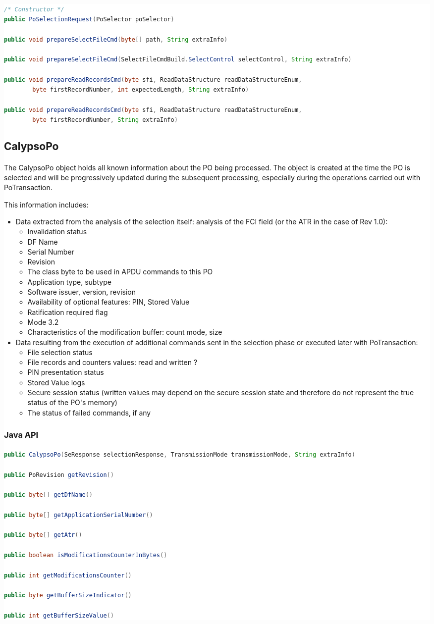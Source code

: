 ```java
/* Constructor */
public PoSelectionRequest(PoSelector poSelector) 

public void prepareSelectFileCmd(byte[] path, String extraInfo)

public void prepareSelectFileCmd(SelectFileCmdBuild.SelectControl selectControl, String extraInfo)

public void prepareReadRecordsCmd(byte sfi, ReadDataStructure readDataStructureEnum,
        byte firstRecordNumber, int expectedLength, String extraInfo)

public void prepareReadRecordsCmd(byte sfi, ReadDataStructure readDataStructureEnum,
        byte firstRecordNumber, String extraInfo)
```

## CalypsoPo
The CalypsoPo object holds all known information about the PO being processed. The object is created at the time the PO is selected and will be progressively updated during the subsequent processing, especially during the operations carried out with PoTransaction.

This information includes:
* Data extracted from the analysis of the selection itself: analysis of the FCI field (or the ATR in the case of Rev 1.0):
  * Invalidation status
  * DF Name
  * Serial Number
  * Revision
  * The class byte to be used in APDU commands to this PO
  * Application type, subtype
  * Software issuer, version, revision
  * Availability of optional features: PIN, Stored Value
  * Ratification required flag
  * Mode 3.2
  * Characteristics of the modification buffer: count mode, size
* Data resulting from the execution of additional commands sent in the selection phase or executed later with PoTransaction:
  * File selection status
  * File records and counters values: read and written ?
  * PIN presentation status
  * Stored Value logs
  * Secure session status (written values may depend on the secure session state and therefore do not represent the true status of the PO's memory)
  * The status of failed commands, if any

### Java API
```java
public CalypsoPo(SeResponse selectionResponse, TransmissionMode transmissionMode, String extraInfo)

public PoRevision getRevision()

public byte[] getDfName()

public byte[] getApplicationSerialNumber()

public byte[] getAtr()

public boolean isModificationsCounterInBytes()

public int getModificationsCounter()

public byte getBufferSizeIndicator()

public int getBufferSizeValue()

```